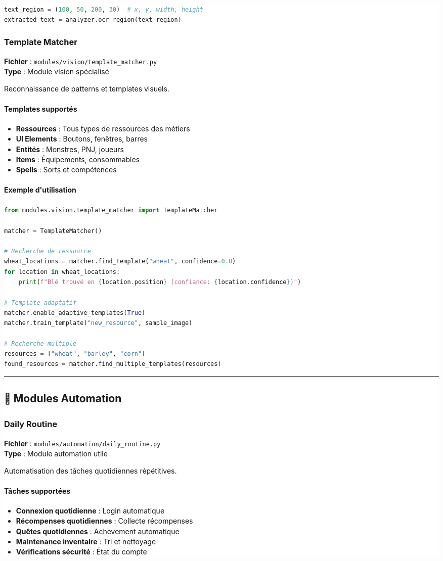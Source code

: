```python
text_region = (100, 50, 200, 30)  # x, y, width, height
extracted_text = analyzer.ocr_region(text_region)
```

### Template Matcher
**Fichier** : `modules/vision/template_matcher.py`  
**Type** : Module vision spécialisé

Reconnaissance de patterns et templates visuels.

#### Templates supportés
- **Ressources** : Tous types de ressources des métiers
- **UI Elements** : Boutons, fenêtres, barres
- **Entités** : Monstres, PNJ, joueurs
- **Items** : Équipements, consommables
- **Spells** : Sorts et compétences

#### Exemple d'utilisation
```python
from modules.vision.template_matcher import TemplateMatcher

matcher = TemplateMatcher()

# Recherche de ressource
wheat_locations = matcher.find_template("wheat", confidence=0.8)
for location in wheat_locations:
    print(f"Blé trouvé en {location.position} (confiance: {location.confidence})")

# Template adaptatif
matcher.enable_adaptive_templates(True)
matcher.train_template("new_resource", sample_image)

# Recherche multiple
resources = ["wheat", "barley", "corn"]
found_resources = matcher.find_multiple_templates(resources)
```

---

## 🤖 Modules Automation

### Daily Routine
**Fichier** : `modules/automation/daily_routine.py`  
**Type** : Module automation utile

Automatisation des tâches quotidiennes répétitives.

#### Tâches supportées
- **Connexion quotidienne** : Login automatique
- **Récompenses quotidiennes** : Collecte récompenses
- **Quêtes quotidiennes** : Achèvement automatique
- **Maintenance inventaire** : Tri et nettoyage
- **Vérifications sécurité** : État du compte
